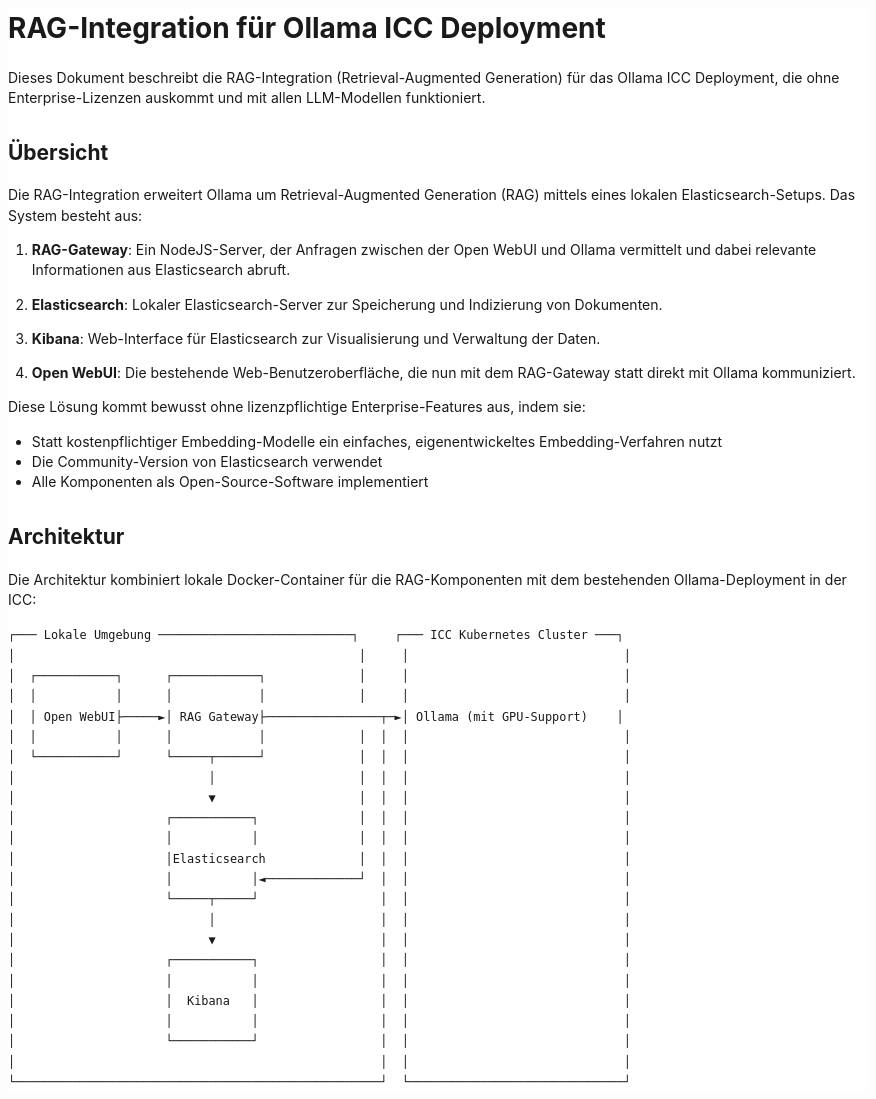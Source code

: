 # RAG-Integration für Ollama ICC Deployment

Dieses Dokument beschreibt die RAG-Integration (Retrieval-Augmented Generation) für das Ollama ICC Deployment, die ohne Enterprise-Lizenzen auskommt und mit allen LLM-Modellen funktioniert.

## Übersicht

Die RAG-Integration erweitert Ollama um Retrieval-Augmented Generation (RAG) mittels eines lokalen Elasticsearch-Setups. Das System besteht aus:

1. **RAG-Gateway**: Ein NodeJS-Server, der Anfragen zwischen der Open WebUI und Ollama vermittelt und dabei relevante Informationen aus Elasticsearch abruft.

2. **Elasticsearch**: Lokaler Elasticsearch-Server zur Speicherung und Indizierung von Dokumenten.

3. **Kibana**: Web-Interface für Elasticsearch zur Visualisierung und Verwaltung der Daten.

4. **Open WebUI**: Die bestehende Web-Benutzeroberfläche, die nun mit dem RAG-Gateway statt direkt mit Ollama kommuniziert.

Diese Lösung kommt bewusst ohne lizenzpflichtige Enterprise-Features aus, indem sie:
- Statt kostenpflichtiger Embedding-Modelle ein einfaches, eigenentwickeltes Embedding-Verfahren nutzt
- Die Community-Version von Elasticsearch verwendet
- Alle Komponenten als Open-Source-Software implementiert

## Architektur

Die Architektur kombiniert lokale Docker-Container für die RAG-Komponenten mit dem bestehenden Ollama-Deployment in der ICC:

```
┌─── Lokale Umgebung ───────────────────────────┐     ┌─── ICC Kubernetes Cluster ───┐
│                                                │     │                              │
│  ┌───────────┐      ┌────────────┐             │     │                              │
│  │           │      │            │             │     │                              │
│  │ Open WebUI├─────►│ RAG Gateway├────────────────┬─►│ Ollama (mit GPU-Support)    │
│  │           │      │            │             │  │  │                              │
│  └───────────┘      └─────┬──────┘             │  │  │                              │
│                           │                    │  │  │                              │
│                           ▼                    │  │  │                              │
│                     ┌───────────┐              │  │  │                              │
│                     │           │              │  │  │                              │
│                     │Elasticsearch             │  │  │                              │
│                     │           │◄─────────────┘  │  │                              │
│                     └─────┬─────┘                 │  │                              │
│                           │                       │  │                              │
│                           ▼                       │  │                              │
│                     ┌───────────┐                 │  │                              │
│                     │           │                 │  │                              │
│                     │  Kibana   │                 │  │                              │
│                     │           │                 │  │                              │
│                     └───────────┘                 │  │                              │
│                                                   │  │                              │
└───────────────────────────────────────────────────┘  └──────────────────────────────┘
```
